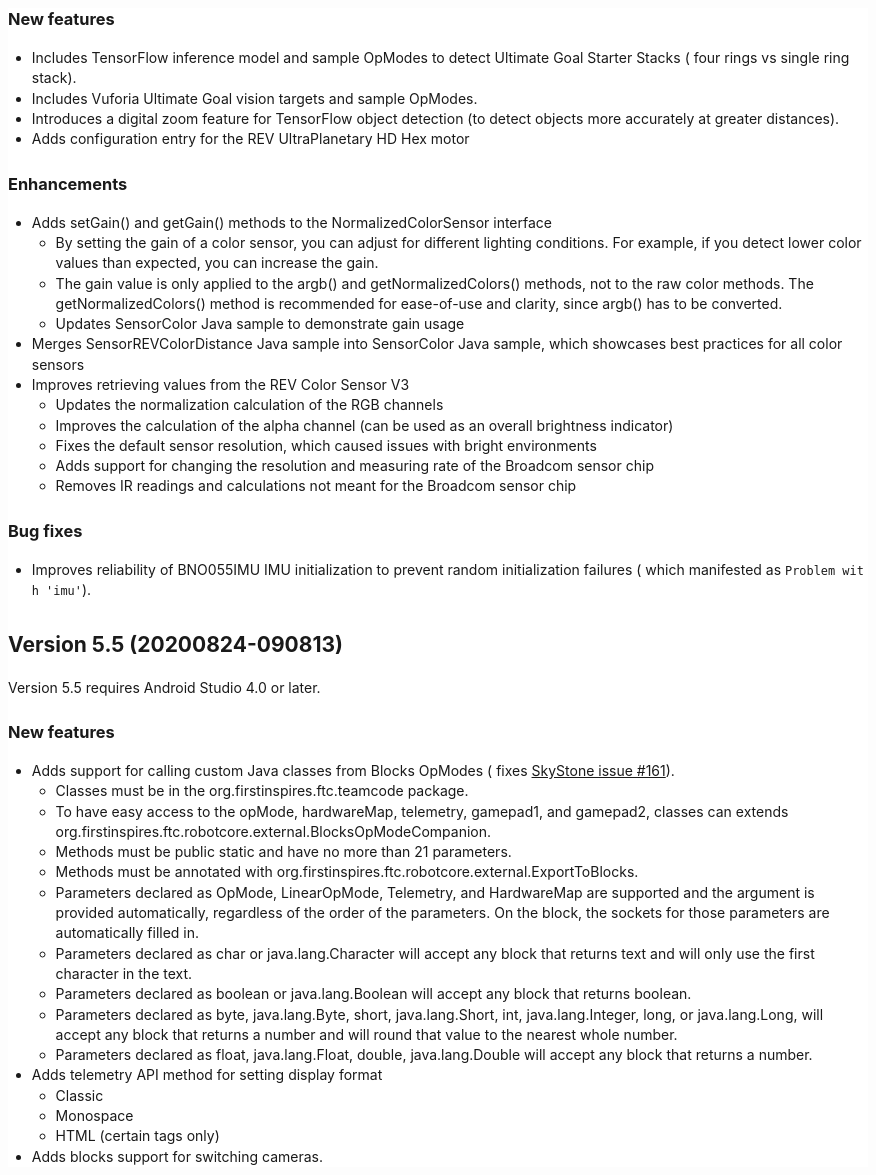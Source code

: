 
### New features

* Includes TensorFlow inference model and sample OpModes to detect Ultimate Goal Starter Stacks (
  four rings vs single ring stack).
* Includes Vuforia Ultimate Goal vision targets and sample OpModes.
* Introduces a digital zoom feature for TensorFlow object detection (to detect objects more
  accurately at greater distances).
* Adds configuration entry for the REV UltraPlanetary HD Hex motor

### Enhancements

* Adds setGain() and getGain() methods to the NormalizedColorSensor interface
    * By setting the gain of a color sensor, you can adjust for different lighting conditions.
      For example, if you detect lower color values than expected, you can increase the gain.
    * The gain value is only applied to the argb() and getNormalizedColors() methods, not to the raw
      color methods.
      The getNormalizedColors() method is recommended for ease-of-use and clarity, since argb() has
      to be converted.
    * Updates SensorColor Java sample to demonstrate gain usage
* Merges SensorREVColorDistance Java sample into SensorColor Java sample, which showcases best
  practices for all color sensors
* Improves retrieving values from the REV Color Sensor V3
    * Updates the normalization calculation of the RGB channels
    * Improves the calculation of the alpha channel (can be used as an overall brightness indicator)
    * Fixes the default sensor resolution, which caused issues with bright environments
    * Adds support for changing the resolution and measuring rate of the Broadcom sensor chip
    * Removes IR readings and calculations not meant for the Broadcom sensor chip

### Bug fixes

* Improves reliability of BNO055IMU IMU initialization to prevent random initialization failures (
  which manifested as `Problem with 'imu'`).

## Version 5.5 (20200824-090813)

Version 5.5 requires Android Studio 4.0 or later.

### New features

* Adds support for calling custom Java classes from Blocks OpModes (
  fixes [SkyStone issue #161](https://github.com/FIRST-Tech-Challenge/SkyStone/issues/161)).
    * Classes must be in the org.firstinspires.ftc.teamcode package.
    * To have easy access to the opMode, hardwareMap, telemetry, gamepad1, and gamepad2, classes can
      extends org.firstinspires.ftc.robotcore.external.BlocksOpModeCompanion.
    * Methods must be public static and have no more than 21 parameters.
    * Methods must be annotated with org.firstinspires.ftc.robotcore.external.ExportToBlocks.
    * Parameters declared as OpMode, LinearOpMode, Telemetry, and HardwareMap are supported and the
      argument is provided automatically, regardless of the order of the parameters. On the block,
      the sockets for those parameters are automatically filled in.
    * Parameters declared as char or java.lang.Character will accept any block that returns text
      and will only use the first character in the text.
    * Parameters declared as boolean or java.lang.Boolean will accept any block that returns
      boolean.
    * Parameters declared as byte, java.lang.Byte, short, java.lang.Short, int, java.lang.Integer,
      long, or java.lang.Long, will accept any block that returns a number and will round that
      value to the nearest whole number.
    * Parameters declared as float, java.lang.Float, double, java.lang.Double will accept any
      block that returns a number.
* Adds telemetry API method for setting display format
    * Classic
    * Monospace
    * HTML (certain tags only)
* Adds blocks support for switching cameras.